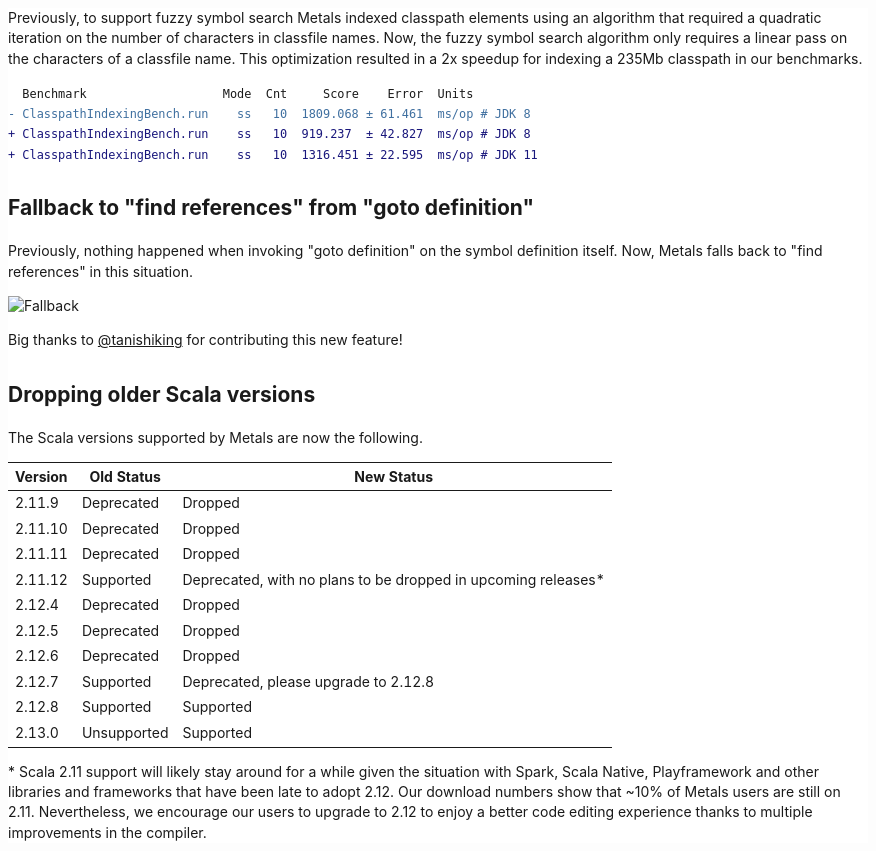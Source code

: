 Previously, to support fuzzy symbol search Metals indexed classpath elements
using an algorithm that required a quadratic iteration on the number of
characters in classfile names. Now, the fuzzy symbol search algorithm only
requires a linear pass on the characters of a classfile name. This optimization
resulted in a 2x speedup for indexing a 235Mb classpath in our benchmarks.

```diff
  Benchmark                   Mode  Cnt     Score    Error  Units
- ClasspathIndexingBench.run    ss   10  1809.068 ± 61.461  ms/op # JDK 8
+ ClasspathIndexingBench.run    ss   10  919.237  ± 42.827  ms/op # JDK 8
+ ClasspathIndexingBench.run    ss   10  1316.451 ± 22.595  ms/op # JDK 11
```

## Fallback to "find references" from "goto definition"

Previously, nothing happened when invoking "goto definition" on the symbol
definition itself. Now, Metals falls back to "find references" in this
situation.

![Fallback](https://github.com/scalameta/gh-pages-images/blob/master/metals/2019-06-28-thorium/BT3h0FJ.gif?raw=true)

Big thanks to [@tanishiking](https://github.com/tanishiking) for contributing
this new feature!

## Dropping older Scala versions

The Scala versions supported by Metals are now the following.

| Version | Old Status  | New Status                                                     |
| :------ | ----------- | -------------------------------------------------------------- |
| 2.11.9  | Deprecated  | Dropped                                                        |
| 2.11.10 | Deprecated  | Dropped                                                        |
| 2.11.11 | Deprecated  | Dropped                                                        |
| 2.11.12 | Supported   | Deprecated, with no plans to be dropped in upcoming releases\* |
| 2.12.4  | Deprecated  | Dropped                                                        |
| 2.12.5  | Deprecated  | Dropped                                                        |
| 2.12.6  | Deprecated  | Dropped                                                        |
| 2.12.7  | Supported   | Deprecated, please upgrade to 2.12.8                           |
| 2.12.8  | Supported   | Supported                                                      |
| 2.13.0  | Unsupported | Supported                                                      |

\* Scala 2.11 support will likely stay around for a while given the situation
with Spark, Scala Native, Playframework and other libraries and frameworks that
have been late to adopt 2.12. Our download numbers show that ~10% of Metals
users are still on 2.11. Nevertheless, we encourage our users to upgrade to 2.12
to enjoy a better code editing experience thanks to multiple improvements in the
compiler.
